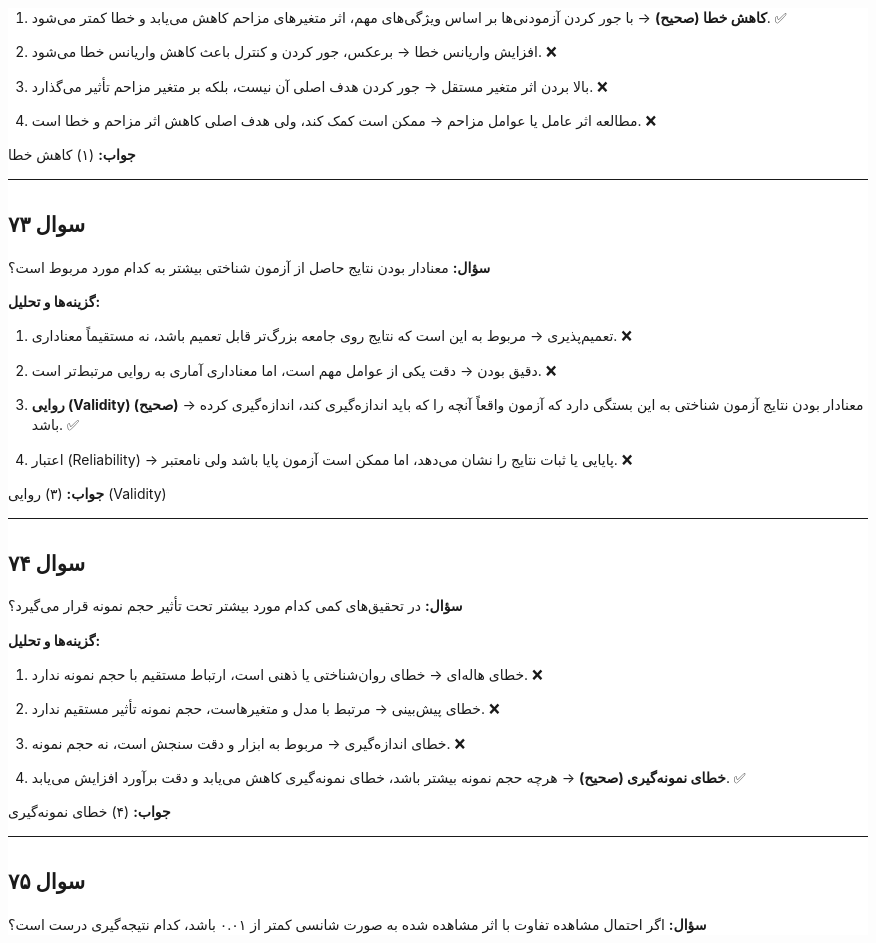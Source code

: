 1. **کاهش خطا (صحیح)** → با جور کردن آزمودنی‌ها بر اساس ویژگی‌های مهم، اثر متغیرهای مزاحم کاهش می‌یابد و خطا کمتر می‌شود. ✅
    
2. افزایش واریانس خطا → برعکس، جور کردن و کنترل باعث کاهش واریانس خطا می‌شود. ❌
    
3. بالا بردن اثر متغیر مستقل → جور کردن هدف اصلی آن نیست، بلکه بر متغیر مزاحم تأثیر می‌گذارد. ❌
    
4. مطالعه اثر عامل یا عوامل مزاحم → ممکن است کمک کند، ولی هدف اصلی کاهش اثر مزاحم و خطا است. ❌
    

**جواب:** (۱) کاهش خطا

---

## سوال ۷۳

**سؤال:** معنادار بودن نتایج حاصل از آزمون شناختی بیشتر به کدام مورد مربوط است؟

**گزینه‌ها و تحلیل:**

1. تعمیم‌پذیری → مربوط به این است که نتایج روی جامعه بزرگ‌تر قابل تعمیم باشد، نه مستقیماً معناداری. ❌
    
2. دقیق بودن → دقت یکی از عوامل مهم است، اما معناداری آماری به روایی مرتبط‌تر است. ❌
    
3. **روایی (Validity) (صحیح)** → معنادار بودن نتایج آزمون شناختی به این بستگی دارد که آزمون واقعاً آنچه را که باید اندازه‌گیری کند، اندازه‌گیری کرده باشد. ✅
    
4. اعتبار (Reliability) → پایایی یا ثبات نتایج را نشان می‌دهد، اما ممکن است آزمون پایا باشد ولی نامعتبر. ❌
    

**جواب:** (۳) روایی (Validity)

---

## سوال ۷۴

**سؤال:** در تحقیق‌های کمی کدام مورد بیشتر تحت تأثیر حجم نمونه قرار می‌گیرد؟

**گزینه‌ها و تحلیل:**

1. خطای هاله‌ای → خطای روان‌شناختی یا ذهنی است، ارتباط مستقیم با حجم نمونه ندارد. ❌
    
2. خطای پیش‌بینی → مرتبط با مدل و متغیرهاست، حجم نمونه تأثیر مستقیم ندارد. ❌
    
3. خطای اندازه‌گیری → مربوط به ابزار و دقت سنجش است، نه حجم نمونه. ❌
    
4. **خطای نمونه‌گیری (صحیح)** → هرچه حجم نمونه بیشتر باشد، خطای نمونه‌گیری کاهش می‌یابد و دقت برآورد افزایش می‌یابد. ✅
    

**جواب:** (۴) خطای نمونه‌گیری

---

## سوال ۷۵

**سؤال:** اگر احتمال مشاهده تفاوت با اثر مشاهده شده به صورت شانسی کمتر از ۰.۰۱ باشد، کدام نتیجه‌گیری درست است؟
